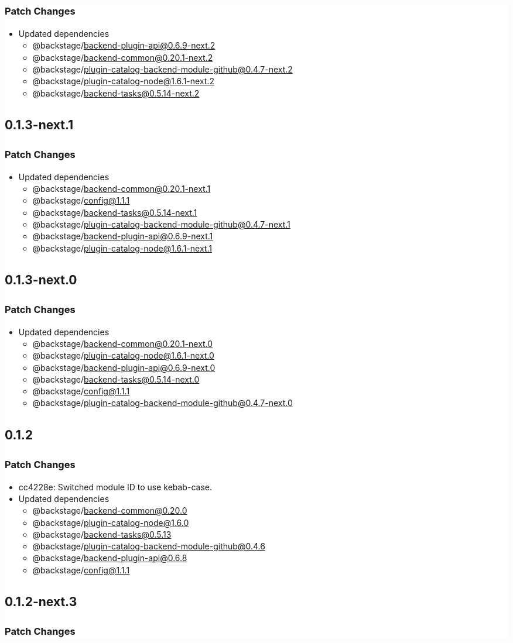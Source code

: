 ### Patch Changes

- Updated dependencies
  - @backstage/backend-plugin-api@0.6.9-next.2
  - @backstage/backend-common@0.20.1-next.2
  - @backstage/plugin-catalog-backend-module-github@0.4.7-next.2
  - @backstage/plugin-catalog-node@1.6.1-next.2
  - @backstage/backend-tasks@0.5.14-next.2

## 0.1.3-next.1

### Patch Changes

- Updated dependencies
  - @backstage/backend-common@0.20.1-next.1
  - @backstage/config@1.1.1
  - @backstage/backend-tasks@0.5.14-next.1
  - @backstage/plugin-catalog-backend-module-github@0.4.7-next.1
  - @backstage/backend-plugin-api@0.6.9-next.1
  - @backstage/plugin-catalog-node@1.6.1-next.1

## 0.1.3-next.0

### Patch Changes

- Updated dependencies
  - @backstage/backend-common@0.20.1-next.0
  - @backstage/plugin-catalog-node@1.6.1-next.0
  - @backstage/backend-plugin-api@0.6.9-next.0
  - @backstage/backend-tasks@0.5.14-next.0
  - @backstage/config@1.1.1
  - @backstage/plugin-catalog-backend-module-github@0.4.7-next.0

## 0.1.2

### Patch Changes

- cc4228e: Switched module ID to use kebab-case.
- Updated dependencies
  - @backstage/backend-common@0.20.0
  - @backstage/plugin-catalog-node@1.6.0
  - @backstage/backend-tasks@0.5.13
  - @backstage/plugin-catalog-backend-module-github@0.4.6
  - @backstage/backend-plugin-api@0.6.8
  - @backstage/config@1.1.1

## 0.1.2-next.3

### Patch Changes
